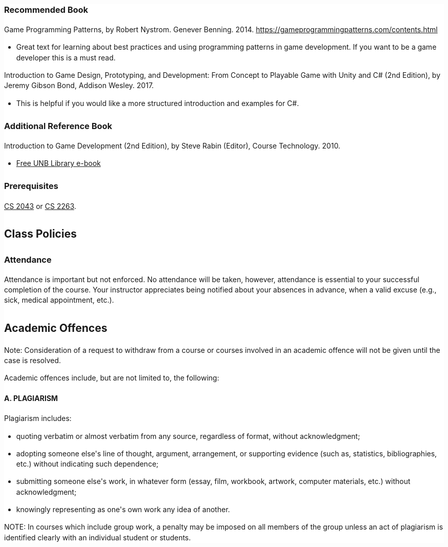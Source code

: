 ### Recommended Book

Game Programming Patterns, by Robert Nystrom. Genever Benning. 2014.
<https://gameprogrammingpatterns.com/contents.html>

- Great text for learning about best practices and using programming patterns in game development. If you want to be a game developer this is a must read.

Introduction to Game Design, Prototyping, and Development: From Concept to Playable Game with Unity and C# (2nd Edition), by Jeremy Gibson Bond, Addison Wesley. 2017.

- This is helpful if you would like a more structured introduction and examples for C#.

### Additional Reference Book

Introduction to Game Development (2nd Edition), by Steve Rabin (Editor), Course Technology. 2010.

- [Free UNB Library e-book](https://unb-on-worldcat-org.proxy.hil.unb.ca/oclc/630472120)

### Prerequisites

[CS 2043](http://www.unb.ca/academics/calendar/undergraduate/current/frederictoncourses/computer-science/cs-2043.html) or [CS 2263](http://www.unb.ca/academics/calendar/undergraduate/current/frederictoncourses/computer-science/cs-2263.html).

## Class Policies

### Attendance
Attendance is important but not enforced. No attendance will be taken, however, attendance is essential to your successful completion of the course. Your instructor appreciates being notified about your absences in advance, when a valid excuse (e.g., sick, medical appointment, etc.).

## Academic Offences

Note: Consideration of a request to withdraw from a course or courses involved in an academic offence will not be given until the case is resolved.

Academic offences include, but are not limited to, the following:

#### A. PLAGIARISM

Plagiarism includes:
- quoting verbatim or almost verbatim from any source, regardless of format, without acknowledgment;

- adopting someone else's line of thought, argument, arrangement, or supporting evidence (such as, statistics, bibliographies, etc.) without indicating such dependence;

- submitting someone else's work, in whatever form (essay, film, workbook, artwork, computer materials, etc.) without acknowledgment;

- knowingly representing as one's own work any idea of another.

NOTE: In courses which include group work, a penalty may be imposed on all members of the group unless an act of plagiarism is identified clearly with an individual student or students.
